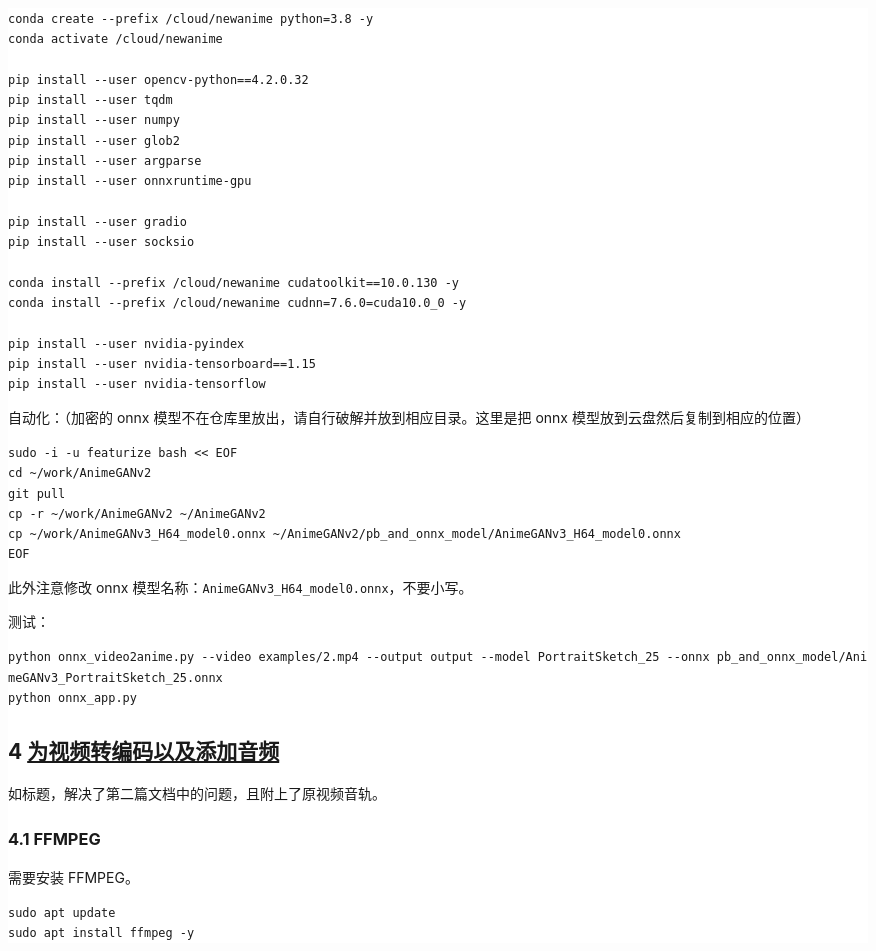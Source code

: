 ```shell
conda create --prefix /cloud/newanime python=3.8 -y
conda activate /cloud/newanime

pip install --user opencv-python==4.2.0.32
pip install --user tqdm
pip install --user numpy
pip install --user glob2
pip install --user argparse
pip install --user onnxruntime-gpu

pip install --user gradio
pip install --user socksio

conda install --prefix /cloud/newanime cudatoolkit==10.0.130 -y
conda install --prefix /cloud/newanime cudnn=7.6.0=cuda10.0_0 -y

pip install --user nvidia-pyindex
pip install --user nvidia-tensorboard==1.15
pip install --user nvidia-tensorflow
```

自动化：（加密的 onnx 模型不在仓库里放出，请自行破解并放到相应目录。这里是把 onnx 模型放到云盘然后复制到相应的位置）

```shell
sudo -i -u featurize bash << EOF
cd ~/work/AnimeGANv2
git pull
cp -r ~/work/AnimeGANv2 ~/AnimeGANv2
cp ~/work/AnimeGANv3_H64_model0.onnx ~/AnimeGANv2/pb_and_onnx_model/AnimeGANv3_H64_model0.onnx
EOF
```

此外注意修改 onnx 模型名称：`AnimeGANv3_H64_model0.onnx`，不要小写。

测试：

```shell
python onnx_video2anime.py --video examples/2.mp4 --output output --model PortraitSketch_25 --onnx pb_and_onnx_model/AnimeGANv3_PortraitSketch_25.onnx
python onnx_app.py
```

## 4 [为视频转编码以及添加音频](https://www.sheniao.top/tech/197.html)

如标题，解决了第二篇文档中的问题，且附上了原视频音轨。

### 4.1 FFMPEG

需要安装 FFMPEG。

```shell
sudo apt update
sudo apt install ffmpeg -y
```
